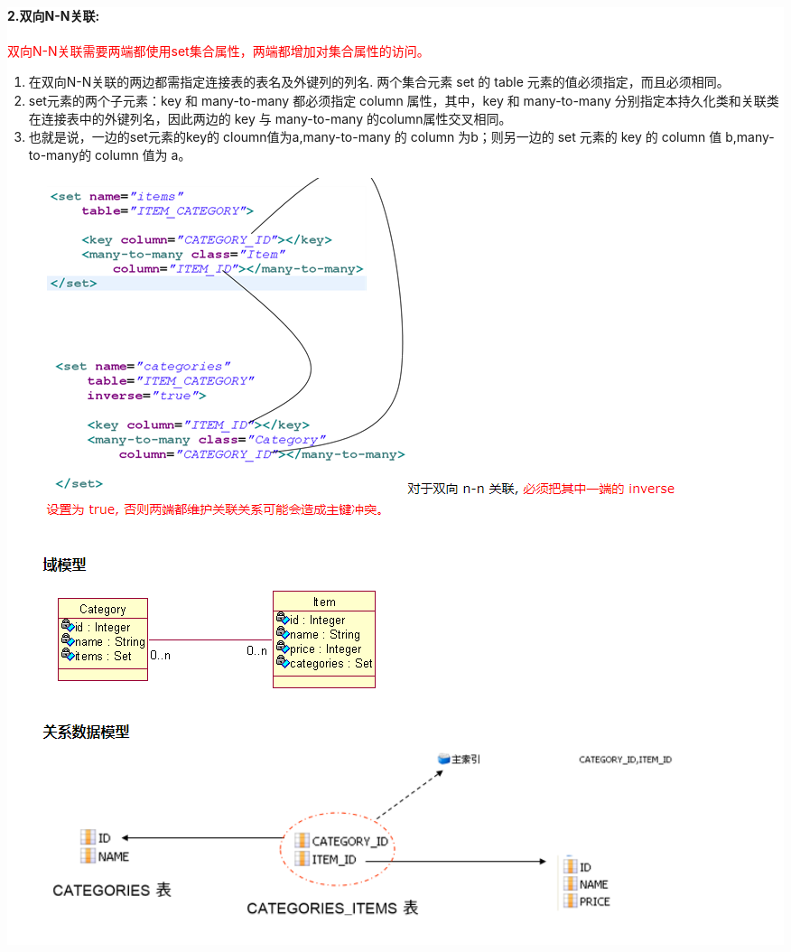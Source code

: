 ```java

```



#### 2.双向N-N关联:
<span style="color: red;">双向N-N关联需要两端都使用set集合属性，两端都增加对集合属性的访问。</span>

1. 在双向N-N关联的两边都需指定连接表的表名及外键列的列名. 两个集合元素 set 的 table 元素的值必须指定，而且必须相同。
2. set元素的两个子元素：key 和 many-to-many 都必须指定 column 属性，其中，key 和 many-to-many 分别指定本持久化类和关联类在连接表中的外键列名，因此两边的 key 与 many-to-many 的column属性交叉相同。
3. 也就是说，一边的set元素的key的 cloumn值为a,many-to-many 的 column 为b；则另一边的 set 元素的 key 的 column 值 b,many-to-many的 column 值为 a。


![13.png](../blog_img/Hibernate_img_13.png)
![14.png](../blog_img/Hibernate_img_14.png)
